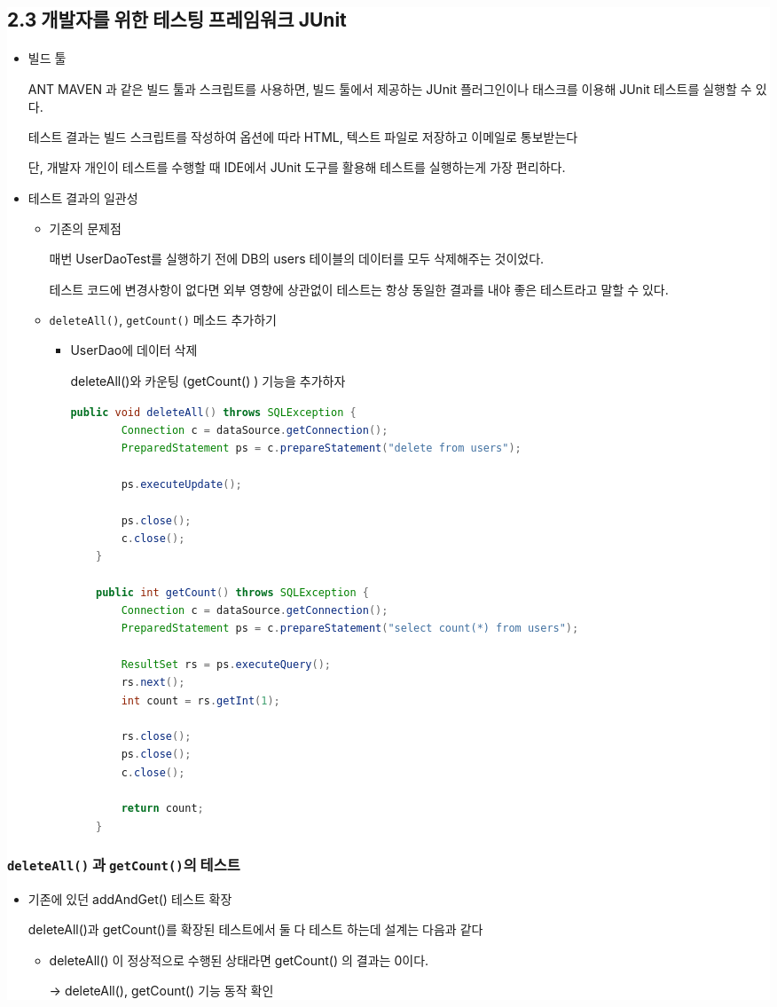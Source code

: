 
## 2.3 개발자를 위한 테스팅 프레임워크 JUnit

- 빌드 툴

  ANT MAVEN 과 같은 빌드 툴과 스크립트를 사용하면, 빌드 툴에서 제공하는 JUnit 플러그인이나 태스크를 이용해 JUnit 테스트를 실행할 수 있다.

  테스트 결과는 빌드 스크립트를 작성하여 옵션에 따라 HTML, 텍스트 파일로 저장하고 이메일로 통보받는다

  단, 개발자 개인이 테스트를 수행할 때 IDE에서 JUnit 도구를 활용해 테스트를 실행하는게 가장 편리하다.

- 테스트 결과의 일관성
    - 기존의 문제점

      매번 UserDaoTest를 실행하기 전에 DB의 users 테이블의 데이터를 모두 삭제해주는 것이었다.

      테스트 코드에 변경사항이 없다면 외부 영향에 상관없이 테스트는 항상 동일한 결과를 내야 좋은 테스트라고 말할 수 있다.

    - `deleteAll()`, `getCount()` 메소드 추가하기
        - UserDao에 데이터 삭제

          deleteAll()와 카운팅 (getCount() ) 기능을 추가하자

            ```java
            public void deleteAll() throws SQLException {
                    Connection c = dataSource.getConnection();
                    PreparedStatement ps = c.prepareStatement("delete from users");
            
                    ps.executeUpdate();
            
                    ps.close();
                    c.close();
                }
            
                public int getCount() throws SQLException {
                    Connection c = dataSource.getConnection();
                    PreparedStatement ps = c.prepareStatement("select count(*) from users");
            
                    ResultSet rs = ps.executeQuery();
                    rs.next();
                    int count = rs.getInt(1);
            
                    rs.close();
                    ps.close();
                    c.close();
            
                    return count;
                }
            ```


### `deleteAll()` 과 `getCount()`의 테스트

- 기존에 있던 addAndGet() 테스트 확장

  deleteAll()과 getCount()를 확장된 테스트에서 둘 다 테스트 하는데 설계는 다음과 같다

    - deleteAll() 이 정상적으로 수행된 상태라면 getCount() 의 결과는 0이다.

      → deleteAll(), getCount() 기능 동작 확인
